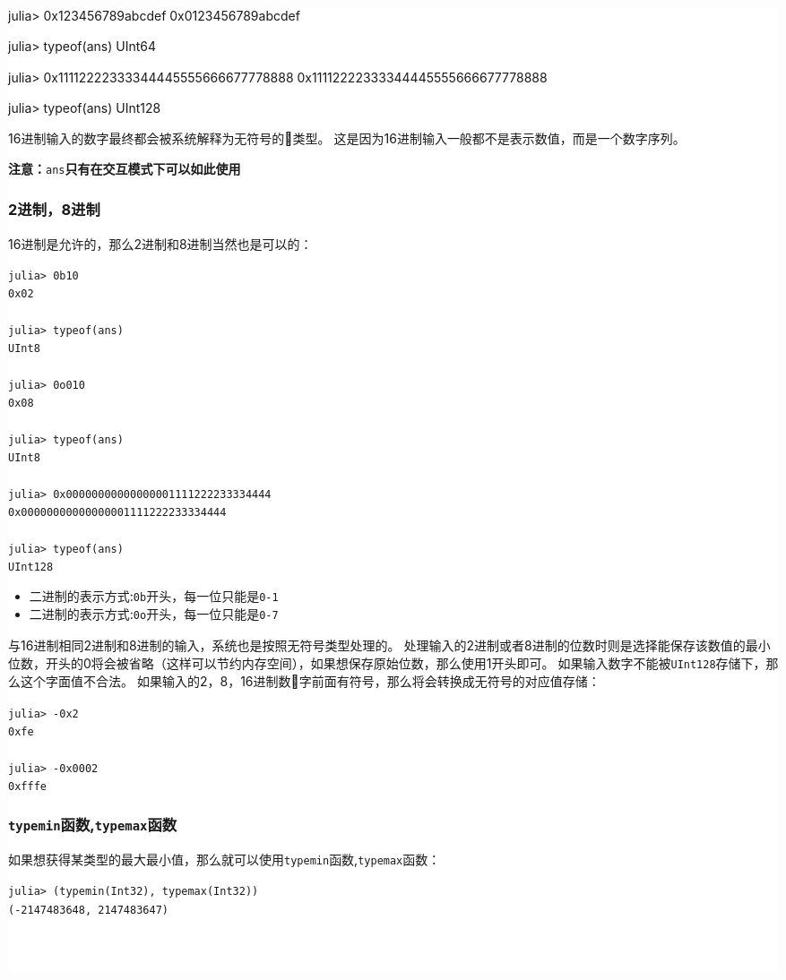 <span class="hljs-meta">julia&gt;</span><span class="julia"> <span class="hljs-number">0x123456789abcdef</span>
</span>0x0123456789abcdef

<span class="hljs-meta">julia&gt;</span><span class="julia"> typeof(ans)
</span>UInt64

<span class="hljs-meta">julia&gt;</span><span class="julia"> <span class="hljs-number">0x11112222333344445555666677778888</span>
</span>0x11112222333344445555666677778888

<span class="hljs-meta">julia&gt;</span><span class="julia"> typeof(ans)
</span>UInt128</code></pre>

16进制输入的数字最终都会被系统解释为无符号的类型。
这是因为16进制输入一般都不是表示数值，而是一个数字序列。

**注意：**<code>ans</code>**只有在交互模式下可以如此使用**

### 2进制，8进制
16进制是允许的，那么2进制和8进制当然也是可以的：
<pre><code class="language-julia-repl hljs"><span class="hljs-meta">julia&gt;</span><span class="julia"> <span class="hljs-number">0b10</span>
</span>0x02

<span class="hljs-meta">julia&gt;</span><span class="julia"> typeof(ans)
</span>UInt8

<span class="hljs-meta">julia&gt;</span><span class="julia"> <span class="hljs-number">0o010</span>
</span>0x08

<span class="hljs-meta">julia&gt;</span><span class="julia"> typeof(ans)
</span>UInt8

<span class="hljs-meta">julia&gt;</span><span class="julia"> <span class="hljs-number">0x00000000000000001111222233334444</span>
</span>0x00000000000000001111222233334444

<span class="hljs-meta">julia&gt;</span><span class="julia"> typeof(ans)
</span>UInt128</code></pre>

- 二进制的表示方式:<code>0b</code>开头，每一位只能是<code>0-1</code>
- 二进制的表示方式:<code>0o</code>开头，每一位只能是<code>0-7</code>

与16进制相同2进制和8进制的输入，系统也是按照无符号类型处理的。
处理输入的2进制或者8进制的位数时则是选择能保存该数值的最小位数，开头的0将会被省略（这样可以节约内存空间），如果想保存原始位数，那么使用1开头即可。
如果输入数字不能被<code>UInt128</code>存储下，那么这个字面值不合法。
如果输入的2，8，16进制数字前面有符号，那么将会转换成无符号的对应值存储：
<pre><code class="language-julia-repl hljs"><span class="hljs-meta">julia&gt;</span><span class="julia"> -<span class="hljs-number">0x2</span>
</span>0xfe

<span class="hljs-meta">julia&gt;</span><span class="julia"> -<span class="hljs-number">0x0002</span>
</span>0xfffe</code></pre>

### <code>typemin</code>函数,<code>typemax</code>函数
如果想获得某类型的最大最小值，那么就可以使用<code>typemin</code>函数,<code>typemax</code>函数：
<pre><code class="language-julia-repl hljs"><span class="hljs-meta">julia&gt;</span><span class="julia"> (typemin(<span class="hljs-built_in">Int32</span>), typemax(<span class="hljs-built_in">Int32</span>))
</span>(-2147483648, 2147483647)
